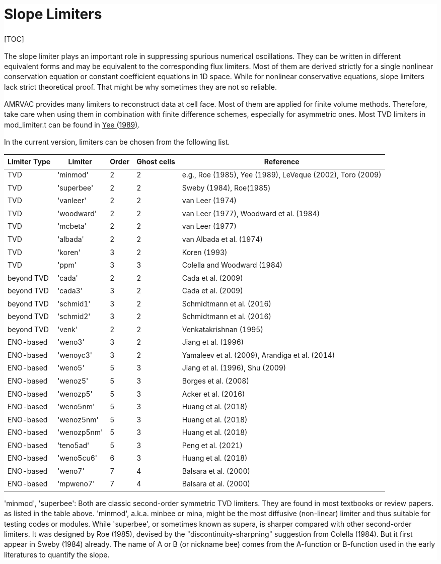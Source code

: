 # Slope Limiters

[TOC]

The slope limiter plays an important role in suppressing spurious numerical oscillations.
They can be written in different equivalent forms and may be equivalent to the corresponding flux limiters.
Most of them are derived strictly for a single nonlinear conservation equation or constant coefficient equations in 1D space.
While for nonlinear conservative equations, slope limiters lack strict theoretical proof.
That might be why sometimes they are not so reliable.

AMRVAC provides many limiters to reconstruct data at cell face.
Most of them are applied for finite volume methods.
Therefore, take care when using them in combination with finite difference schemes, especially for asymmetric ones.
Most TVD limiters in mod_limiter.t can be found in [Yee (1989)](https://ntrs.nasa.gov/citations/19890016281).

In the current version, limiters can be chosen from the following list.

Limiter Type | Limiter | Order | Ghost cells | Reference
---|---|---|---|---
TVD | 'minmod' | 2 | 2 | e.g., Roe (1985), Yee (1989), LeVeque (2002), Toro (2009)
TVD | 'superbee' | 2 | 2 | Sweby (1984), Roe(1985)
TVD | 'vanleer' | 2 | 2 | van Leer (1974)
TVD | 'woodward' | 2 | 2 | van Leer (1977), Woodward et al. (1984)
TVD | 'mcbeta' | 2 | 2 | van Leer (1977) 
TVD | 'albada' | 2 | 2 | van Albada et al. (1974)
TVD | 'koren' | 3 | 2 | Koren (1993)
TVD | 'ppm' | 3 | 3 | Colella and Woodward (1984)
beyond TVD | 'cada' | 2 | 2 | Cada et al. (2009)
beyond TVD | 'cada3' | 3 | 2 | Cada et al. (2009)
beyond TVD | 'schmid1' | 3 | 2 | Schmidtmann et al. (2016)
beyond TVD | 'schmid2' | 3 | 2 | Schmidtmann et al. (2016)
beyond TVD | 'venk' | 2 | 2 | Venkatakrishnan (1995)
ENO-based | 'weno3' | 3 | 2 | Jiang et al. (1996)
ENO-based | 'wenoyc3' | 3 | 2 | Yamaleev et al. (2009), Arandiga et al. (2014)
ENO-based | 'weno5' | 5 | 3 | Jiang et al. (1996), Shu (2009)
ENO-based | 'wenoz5' | 5 | 3 | Borges et al. (2008)
ENO-based | 'wenozp5' | 5 | 3 | Acker et al. (2016)
ENO-based | 'weno5nm' | 5 | 3 | Huang et al. (2018)
ENO-based | 'wenoz5nm' | 5 | 3 | Huang et al. (2018)
ENO-based | 'wenozp5nm' | 5 | 3 | Huang et al. (2018)
ENO-based | 'teno5ad' | 5 | 3 | Peng et al. (2021)
ENO-based | 'weno5cu6' | 6 | 3 | Huang et al. (2018)
ENO-based | 'weno7' | 7 | 4 | Balsara et al. (2000)
ENO-based | 'mpweno7' | 7 | 4 | Balsara et al. (2000)
              
'minmod', 'superbee': Both are classic second-order symmetric TVD limiters. They are found in most textbooks or review papers. as listed in the table above. 'minmod', a.k.a. minbee or mina, might be the most diffusive (non-linear) limiter and thus suitable for testing codes or modules. While 'superbee', or sometimes known as supera, is sharper compared with other second-order limiters. It was designed by Roe (1985), devised by the "discontinuity-sharpning" suggestion from Colella (1984). But it first appear in Sweby (1984) already. The name of A or B (or nickname bee) comes from the A-function or B-function used in the early literatures to quantify the slope.
